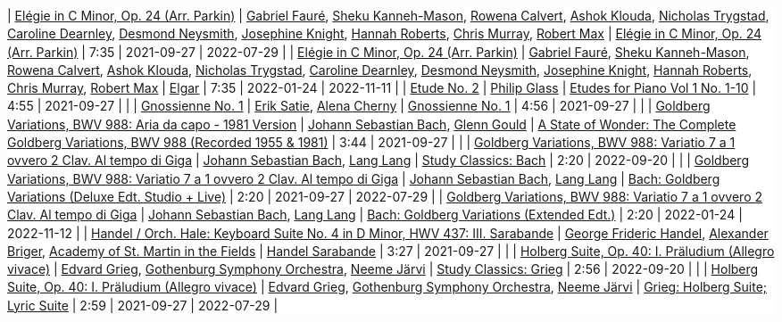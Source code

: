 | [Elégie in C Minor, Op\. 24 \(Arr\. Parkin\)](https://open.spotify.com/track/4QfYHdV8hMoyS9qKUct98q) | [Gabriel Fauré](https://open.spotify.com/artist/2gClsBep1tt1rv1CN210SO), [Sheku Kanneh\-Mason](https://open.spotify.com/artist/6OTr0YwLwGdv7mlmX27hRX), [Rowena Calvert](https://open.spotify.com/artist/5vg0ucoBJjqBXYU4eun1q0), [Ashok Klouda](https://open.spotify.com/artist/2fmgzbIofilzYsCs78DoIz), [Nicholas Trygstad](https://open.spotify.com/artist/7M3y3I89VwWt8f1RzfL0tD), [Caroline Dearnley](https://open.spotify.com/artist/0l1vYmurS7p5yvNhGws7PR), [Desmond Neysmith](https://open.spotify.com/artist/1JDbWFeVdrcXAhwIrE9xf4), [Josephine Knight](https://open.spotify.com/artist/52YjeuSSJXaGLf5mRMDkPT), [Hannah Roberts](https://open.spotify.com/artist/1B14EjyPPZZWctTrY2vXFr), [Chris Murray](https://open.spotify.com/artist/6Woa4IdoJ3rdx2rKPftG5M), [Robert Max](https://open.spotify.com/artist/5vZlkmX2cshSta7FjOKDko) | [Elégie in C Minor, Op\. 24 \(Arr\. Parkin\)](https://open.spotify.com/album/6448GplfJpNxV3euIIFYiy) | 7:35 | 2021-09-27 | 2022-07-29 |
| [Elégie in C Minor, Op\. 24 \(Arr\. Parkin\)](https://open.spotify.com/track/4WyfQ9OavlPgFqiaV1sy8V) | [Gabriel Fauré](https://open.spotify.com/artist/2gClsBep1tt1rv1CN210SO), [Sheku Kanneh\-Mason](https://open.spotify.com/artist/6OTr0YwLwGdv7mlmX27hRX), [Rowena Calvert](https://open.spotify.com/artist/5vg0ucoBJjqBXYU4eun1q0), [Ashok Klouda](https://open.spotify.com/artist/2fmgzbIofilzYsCs78DoIz), [Nicholas Trygstad](https://open.spotify.com/artist/7M3y3I89VwWt8f1RzfL0tD), [Caroline Dearnley](https://open.spotify.com/artist/0l1vYmurS7p5yvNhGws7PR), [Desmond Neysmith](https://open.spotify.com/artist/1JDbWFeVdrcXAhwIrE9xf4), [Josephine Knight](https://open.spotify.com/artist/52YjeuSSJXaGLf5mRMDkPT), [Hannah Roberts](https://open.spotify.com/artist/1B14EjyPPZZWctTrY2vXFr), [Chris Murray](https://open.spotify.com/artist/5lHb57DpHI6R6pp81EyvPP), [Robert Max](https://open.spotify.com/artist/5vZlkmX2cshSta7FjOKDko) | [Elgar](https://open.spotify.com/album/3PwJLGFcKrecmaRbJQYMSg) | 7:35 | 2022-01-24 | 2022-11-11 |
| [Etude No\. 2](https://open.spotify.com/track/5bi8ryL6gy6a1BRXOf43y9) | [Philip Glass](https://open.spotify.com/artist/69lxxQvsfAIoQbB20bEPFC) | [Etudes for Piano Vol 1 No\. 1\-10](https://open.spotify.com/album/5Ya7ft5JteI5pIS4eCMKOC) | 4:55 | 2021-09-27 |  |
| [Gnossienne No\. 1](https://open.spotify.com/track/5fdp9rXfEixCGLM1Og4EN1) | [Erik Satie](https://open.spotify.com/artist/459INk8vcC0ebEef82WjIK), [Alena Cherny](https://open.spotify.com/artist/5kgAnLGI2biBHvY7hDsF7P) | [Gnossienne No\. 1](https://open.spotify.com/album/4ZWDD7tNRRMB2eO4B5LsJh) | 4:56 | 2021-09-27 |  |
| [Goldberg Variations, BWV 988: Aria da capo \- 1981 Version](https://open.spotify.com/track/1aTpzY2ggWHhPi8p2f56u1) | [Johann Sebastian Bach](https://open.spotify.com/artist/5aIqB5nVVvmFsvSdExz408), [Glenn Gould](https://open.spotify.com/artist/13dkPjqmbcchm8cXjEJQeP) | [A State of Wonder: The Complete Goldberg Variations, BWV 988 \(Recorded 1955 & 1981\)](https://open.spotify.com/album/6RkddyAzYq3QNZqdAhxPxF) | 3:44 | 2021-09-27 |  |
| [Goldberg Variations, BWV 988: Variatio 7 a 1 ovvero 2 Clav\. Al tempo di Giga](https://open.spotify.com/track/0SFeEtT7B12lgXWn09gCef) | [Johann Sebastian Bach](https://open.spotify.com/artist/5aIqB5nVVvmFsvSdExz408), [Lang Lang](https://open.spotify.com/artist/1YZhNFBxkEB5UKTgMDvot4) | [Study Classics: Bach](https://open.spotify.com/album/1ixqeGQw9jJBjkzT9YTMc8) | 2:20 | 2022-09-20 |  |
| [Goldberg Variations, BWV 988: Variatio 7 a 1 ovvero 2 Clav\. Al tempo di Giga](https://open.spotify.com/track/1ENZ1YHuOp5MMFJlWBQ6V7) | [Johann Sebastian Bach](https://open.spotify.com/artist/5aIqB5nVVvmFsvSdExz408), [Lang Lang](https://open.spotify.com/artist/1YZhNFBxkEB5UKTgMDvot4) | [Bach: Goldberg Variations \(Deluxe Edt\. Studio + Live\)](https://open.spotify.com/album/70uK1xeiYicJZPFNkhfIdk) | 2:20 | 2021-09-27 | 2022-07-29 |
| [Goldberg Variations, BWV 988: Variatio 7 a 1 ovvero 2 Clav\. Al tempo di Giga](https://open.spotify.com/track/5fzzSHwK0iFGanI4suSuCA) | [Johann Sebastian Bach](https://open.spotify.com/artist/5aIqB5nVVvmFsvSdExz408), [Lang Lang](https://open.spotify.com/artist/1YZhNFBxkEB5UKTgMDvot4) | [Bach: Goldberg Variations \(Extended Edt.\)](https://open.spotify.com/album/3syYFlKHyCm7zb4otxwD95) | 2:20 | 2022-01-24 | 2022-11-12 |
| [Handel / Orch\. Hale: Keyboard Suite No\. 4 in D Minor, HWV 437: III\. Sarabande](https://open.spotify.com/track/1upQiytDIEZfl9ItruoXuC) | [George Frideric Handel](https://open.spotify.com/artist/1QL7yTHrdahRMpvNtn6rI2), [Alexander Briger](https://open.spotify.com/artist/6bk0YPhJSL44WBtoGe4GI6), [Academy of St\. Martin in the Fields](https://open.spotify.com/artist/77CaCn32H4mOMQA7UElzfF) | [Handel Sarabande](https://open.spotify.com/album/657D9POYWMrDMK9MWNxPHL) | 3:27 | 2021-09-27 |  |
| [Holberg Suite, Op\. 40: I\. Präludium \(Allegro vivace\)](https://open.spotify.com/track/6zOZKRmFX1EXxSLgl8HPVt) | [Edvard Grieg](https://open.spotify.com/artist/5ihY290YPGc3aY2xTyx7Gy), [Gothenburg Symphony Orchestra](https://open.spotify.com/artist/1XaPI6thQ3zTKqIU6sCvd2), [Neeme Järvi](https://open.spotify.com/artist/5UHZvYJA0aPcJSLYkYAeps) | [Study Classics: Grieg](https://open.spotify.com/album/4w1ndZ0oWkQDckTpq5Ech6) | 2:56 | 2022-09-20 |  |
| [Holberg Suite, Op\. 40: I\. Präludium \(Allegro vivace\)](https://open.spotify.com/track/07xafomqQcYmFJbr4jpfHa) | [Edvard Grieg](https://open.spotify.com/artist/5ihY290YPGc3aY2xTyx7Gy), [Gothenburg Symphony Orchestra](https://open.spotify.com/artist/1XaPI6thQ3zTKqIU6sCvd2), [Neeme Järvi](https://open.spotify.com/artist/5UHZvYJA0aPcJSLYkYAeps) | [Grieg: Holberg Suite; Lyric Suite](https://open.spotify.com/album/1svqZTOGQ1yT4t3p5IRDZX) | 2:59 | 2021-09-27 | 2022-07-29 |